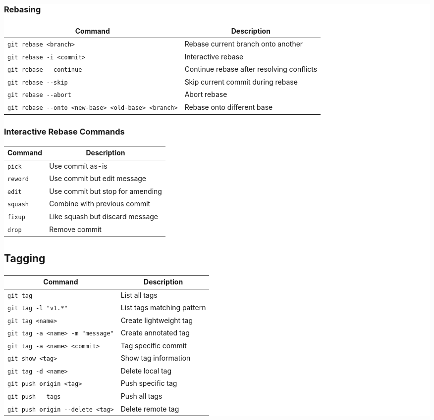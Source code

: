 ### Rebasing

| Command | Description |
|---------|-------------|
| `git rebase <branch>` | Rebase current branch onto another |
| `git rebase -i <commit>` | Interactive rebase |
| `git rebase --continue` | Continue rebase after resolving conflicts |
| `git rebase --skip` | Skip current commit during rebase |
| `git rebase --abort` | Abort rebase |
| `git rebase --onto <new-base> <old-base> <branch>` | Rebase onto different base |

### Interactive Rebase Commands

| Command | Description |
|---------|-------------|
| `pick` | Use commit as-is |
| `reword` | Use commit but edit message |
| `edit` | Use commit but stop for amending |
| `squash` | Combine with previous commit |
| `fixup` | Like squash but discard message |
| `drop` | Remove commit |

## Tagging

| Command | Description |
|---------|-------------|
| `git tag` | List all tags |
| `git tag -l "v1.*"` | List tags matching pattern |
| `git tag <name>` | Create lightweight tag |
| `git tag -a <name> -m "message"` | Create annotated tag |
| `git tag -a <name> <commit>` | Tag specific commit |
| `git show <tag>` | Show tag information |
| `git tag -d <name>` | Delete local tag |
| `git push origin <tag>` | Push specific tag |
| `git push --tags` | Push all tags |
| `git push origin --delete <tag>` | Delete remote tag |
